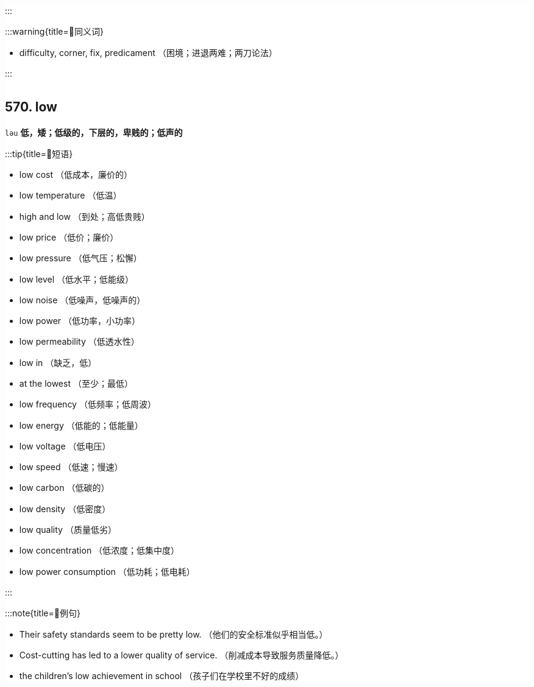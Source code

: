 :::

:::warning{title=🤔同义词}

- difficulty, corner, fix, predicament （困境；进退两难；两刀论法）

:::


## 570. low

`ləu`  **低，矮；低级的，下层的，卑贱的；低声的**

:::tip{title=🤩短语}

- low cost （低成本，廉价的）

- low temperature （低温）

- high and low （到处；高低贵贱）

- low price （低价；廉价）

- low pressure （低气压；松懈）

- low level （低水平；低能级）

- low noise （低噪声，低噪声的）

- low power （低功率，小功率）

- low permeability （低透水性）

- low in （缺乏，低）

- at the lowest （至少；最低）

- low frequency （低频率；低周波）

- low energy （低能的；低能量）

- low voltage （低电压）

- low speed （低速；慢速）

- low carbon （低碳的）

- low density （低密度）

- low quality （质量低劣）

- low concentration （低浓度；低集中度）

- low power consumption （低功耗；低电耗）

:::

:::note{title=🎤例句}

- Their safety standards seem to be pretty low. （他们的安全标准似乎相当低。）

- Cost-cutting has led to a lower quality of service. （削减成本导致服务质量降低。）

- the children’s low achievement in school （孩子们在学校里不好的成绩）
